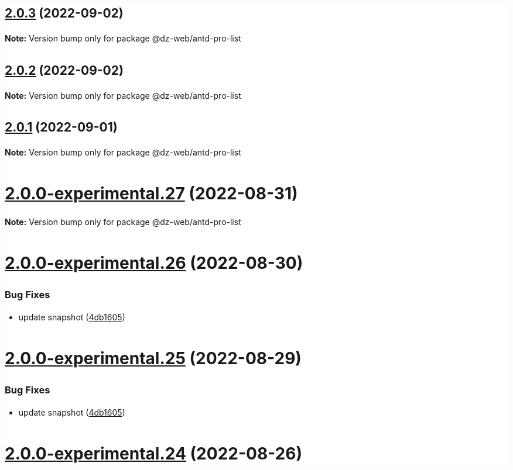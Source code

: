 ## [2.0.3](https://github.com/ant-design/pro-components/compare/@dz-web/antd-pro-list@2.0.2...@dz-web/antd-pro-list@2.0.3) (2022-09-02)

**Note:** Version bump only for package @dz-web/antd-pro-list

## [2.0.2](https://github.com/ant-design/pro-components/compare/@dz-web/antd-pro-list@1.21.84...@dz-web/antd-pro-list@2.0.2) (2022-09-02)

**Note:** Version bump only for package @dz-web/antd-pro-list

## [2.0.1](https://github.com/ant-design/pro-components/compare/@dz-web/antd-pro-list@2.0.0-experimental.27...@dz-web/antd-pro-list@2.0.1) (2022-09-01)

**Note:** Version bump only for package @dz-web/antd-pro-list

# [2.0.0-experimental.27](https://github.com/ant-design/pro-components/compare/@dz-web/antd-pro-list@2.0.0-experimental.26...@dz-web/antd-pro-list@2.0.0-experimental.27) (2022-08-31)

**Note:** Version bump only for package @dz-web/antd-pro-list

# [2.0.0-experimental.26](https://github.com/ant-design/pro-components/compare/@dz-web/antd-pro-list@1.21.83...@dz-web/antd-pro-list@2.0.0-experimental.26) (2022-08-30)

### Bug Fixes

- update snapshot ([4db1605](https://github.com/ant-design/pro-components/commit/4db1605937c3b0cf22d22ad398ef4c11e21883cd))

# [2.0.0-experimental.25](https://github.com/ant-design/pro-components/compare/@dz-web/antd-pro-list@2.0.0-experimental.24...@dz-web/antd-pro-list@2.0.0-experimental.25) (2022-08-29)

### Bug Fixes

- update snapshot ([4db1605](https://github.com/ant-design/pro-components/commit/4db1605937c3b0cf22d22ad398ef4c11e21883cd))

# [2.0.0-experimental.24](https://github.com/ant-design/pro-components/compare/@dz-web/antd-pro-list@1.21.82...@dz-web/antd-pro-list@2.0.0-experimental.24) (2022-08-26)
